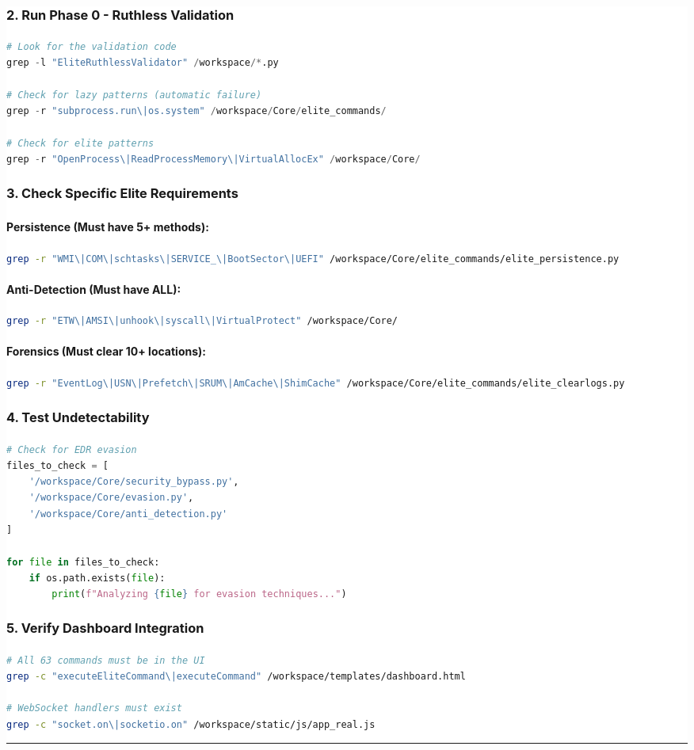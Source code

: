 ### 2. Run Phase 0 - Ruthless Validation
```python
# Look for the validation code
grep -l "EliteRuthlessValidator" /workspace/*.py

# Check for lazy patterns (automatic failure)
grep -r "subprocess.run\|os.system" /workspace/Core/elite_commands/

# Check for elite patterns
grep -r "OpenProcess\|ReadProcessMemory\|VirtualAllocEx" /workspace/Core/
```

### 3. Check Specific Elite Requirements

#### Persistence (Must have 5+ methods):
```bash
grep -r "WMI\|COM\|schtasks\|SERVICE_\|BootSector\|UEFI" /workspace/Core/elite_commands/elite_persistence.py
```

#### Anti-Detection (Must have ALL):
```bash
grep -r "ETW\|AMSI\|unhook\|syscall\|VirtualProtect" /workspace/Core/
```

#### Forensics (Must clear 10+ locations):
```bash
grep -r "EventLog\|USN\|Prefetch\|SRUM\|AmCache\|ShimCache" /workspace/Core/elite_commands/elite_clearlogs.py
```

### 4. Test Undetectability
```python
# Check for EDR evasion
files_to_check = [
    '/workspace/Core/security_bypass.py',
    '/workspace/Core/evasion.py',
    '/workspace/Core/anti_detection.py'
]

for file in files_to_check:
    if os.path.exists(file):
        print(f"Analyzing {file} for evasion techniques...")
```

### 5. Verify Dashboard Integration
```bash
# All 63 commands must be in the UI
grep -c "executeEliteCommand\|executeCommand" /workspace/templates/dashboard.html

# WebSocket handlers must exist
grep -c "socket.on\|socketio.on" /workspace/static/js/app_real.js
```

---